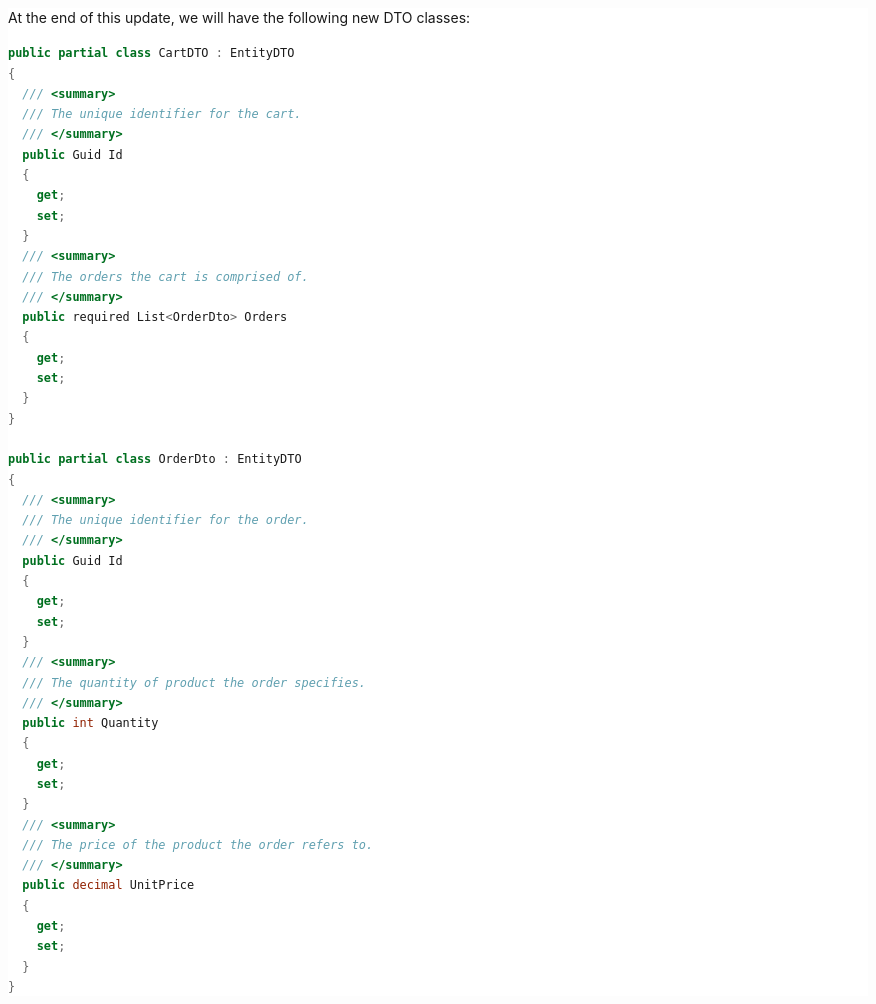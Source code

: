 At the end of this update, we will have the following new DTO classes:

```cs
public partial class CartDTO : EntityDTO
{
  /// <summary>
  /// The unique identifier for the cart.
  /// </summary>
  public Guid Id
  {
    get;
    set;
  }
  /// <summary>
  /// The orders the cart is comprised of.
  /// </summary>
  public required List<OrderDto> Orders
  {
    get;
    set;
  }
}

public partial class OrderDto : EntityDTO
{
  /// <summary>
  /// The unique identifier for the order.
  /// </summary>
  public Guid Id
  {
    get;
    set;
  }
  /// <summary>
  /// The quantity of product the order specifies.
  /// </summary>
  public int Quantity
  {
    get;
    set;
  }
  /// <summary>
  /// The price of the product the order refers to.
  /// </summary>
  public decimal UnitPrice
  {
    get;
    set;
  }
}
```
